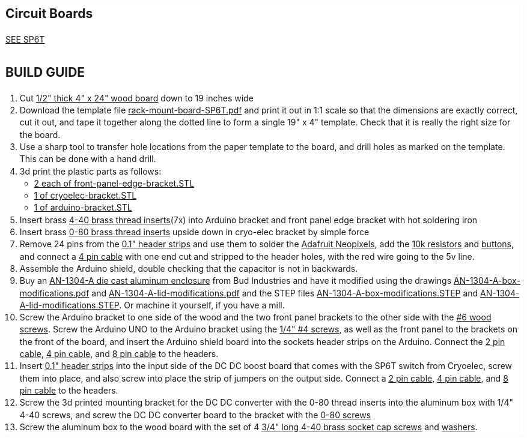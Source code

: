 ## Circuit Boards

[SEE SP6T](https://github.com/lafefspietz/MEMSduino/tree/main/SP6T-COTS)

## BUILD GUIDE

1. Cut [1/2" thick 4" x 24" wood board](https://ocoochhardwoods.com/detail/?i=124wo) down to 19 inches wide
2. Download the template file [rack-mount-board-SP6T.pdf](https://github.com/lafefspietz/MEMSduino/blob/19722ce00cc25ea43800a57261b41cfc357cee65/rack-mount-board-SP6T.pdf) and print it out in 1:1 scale so that the dimensions are exactly correct, cut it out, and tape it together along the dotted line to form a single 19" x 4" template. Check that it is really the right size for the board.
3. Use a sharp tool to transfer hole locations from the paper template to the board, and drill holes as marked on the template. This can be done with a hand drill.
4. 3d print the plastic parts as follows:
    - [2 each of front-panel-edge-bracket.STL](https://github.com/lafefspietz/MEMSduino/raw/refs/heads/main/front-panel-edge-bracket.STL)
    - [1 of  cryoelec-bracket.STL](https://github.com/lafefspietz/MEMSduino/raw/refs/heads/main/cryoelec-bracket.STL)
    - [1 of arduino-bracket.STL](https://github.com/lafefspietz/MEMSduino/raw/refs/heads/main/arduino-bracket.STL)
5. Insert brass [4-40 brass thread inserts](https://www.3djake.com/ruthex/threaded-insert-4-40-unc-100-pieces)(7x) into Arduino bracket and front panel edge bracket with hot soldering iron
6. Insert brass [0-80 brass thread inserts](https://www.amazon.com/Z-LOK-Threaded-Insert-Plastic/dp/B08QJJDCW1/) upside down in cryo-elec bracket by simple force
7. Remove 24 pins from the [0.1" header strips](https://www.amazon.com/Header-Lystaii-Pin-Connector-Electronic/dp/B06ZZN8L9S/) and use them to solder the [Adafruit Neopixels](https://www.adafruit.com/product/1559), add the [10k resistors](https://www.digikey.com/en/products/detail/yageo/MFP-25BRD52-10K/2058797) and [buttons](https://www.digikey.com/en/products/detail/e-switch/TL59NF160Q/390533), and connect a [4 pin cable](https://www.amazon.com/ZYAMY-Dupont-Connector-Multicolor-Breadboard/dp/B0789F523N/) with one end cut and stripped to the header holes, with the red wire going to the 5v line.
8. Assemble the Arduino shield, double checking that the capacitor is not in backwards.
9. Buy an [AN-1304-A die cast aluminum enclosure](https://www.digikey.com/en/products/detail/bud-industries/AN-1304-A/5804538) from Bud Industries and have it modified using the drawings [AN-1304-A-box-modifications.pdf](https://github.com/lafefspietz/MEMSduino/raw/refs/heads/main/AN-1304-A-box-modifications.pdf) and [AN-1304-A-lid-modifications.pdf](https://github.com/lafefspietz/MEMSduino/raw/refs/heads/main/AN-1304-A-lid-modifications.pdf) and the STEP files [AN-1304-A-box-modifications.STEP](https://github.com/lafefspietz/MEMSduino/raw/refs/heads/main/AN-1304-A-box-modifications.STEP) and [AN-1304-A-lid-modifications.STEP](https://github.com/lafefspietz/MEMSduino/raw/refs/heads/main/AN-1304-A-lid-modifications.STEP). Or machine it yourself, if you have a mill.
10. Screw the Arduino bracket to one side of the wood and the two front panel brackets to the other side with the [#6 wood screws](https://www.amazon.com/Stainless-Phillips-Screws-Multipurpose-TPOHH/dp/B0CHRWGT8N). Screw the Arduino UNO to the Arduino bracket using the [1/4" #4 screws](https://www.mcmaster.com/90272A106/), as well as the front panel to the brackets on the front of the board, and insert the Arduino shield board into the sockets header strips on the Arduino.  Connect the [2 pin cable](https://www.amazon.com/ZYAMY-Dupont-Connector-Multicolor-Breadboard/dp/B0B8Z23NWX/), [4 pin cable](https://www.amazon.com/ZYAMY-Dupont-Connector-Multicolor-Breadboard/dp/B0789F523N/), and [8 pin cable](https://www.amazon.com/ZYAMY-Dupont-Connector-Multicolor-Breadboard/dp/B0789F2Y1T/ ) to the headers.
11. Insert [0.1" header strips](https://www.amazon.com/Header-Lystaii-Pin-Connector-Electronic/dp/B06ZZN8L9S/) into the input side of the DC DC boost board that comes with the SP6T switch from Cryoelec, screw them into place, and also screw into place the strip of jumpers on the output side.  Connect a [2 pin cable](https://www.amazon.com/ZYAMY-Dupont-Connector-Multicolor-Breadboard/dp/B0B8Z23NWX/), [4 pin cable](https://www.amazon.com/ZYAMY-Dupont-Connector-Multicolor-Breadboard/dp/B0789F523N/), and [8 pin cable](https://www.amazon.com/ZYAMY-Dupont-Connector-Multicolor-Breadboard/dp/B0789F2Y1T/ ) to the headers. 
12. Screw the 3d printed mounting bracket for the DC DC converter with the 0-80 thread inserts into the aluminum box with 1/4" 4-40 screws, and screw the DC DC converter board to the bracket with the [0-80 screws](https://www.amazon.com/Machine-Screws-Phillips-Stainless-Steel/dp/B07X8NTTB9/)
13. Screw the aluminum box to the wood board with the set of 4 [3/4" long 4-40 brass socket cap screws](https://www.mcmaster.com/93465A113/ ) and [washers](https://www.mcmaster.com/92916A320/).